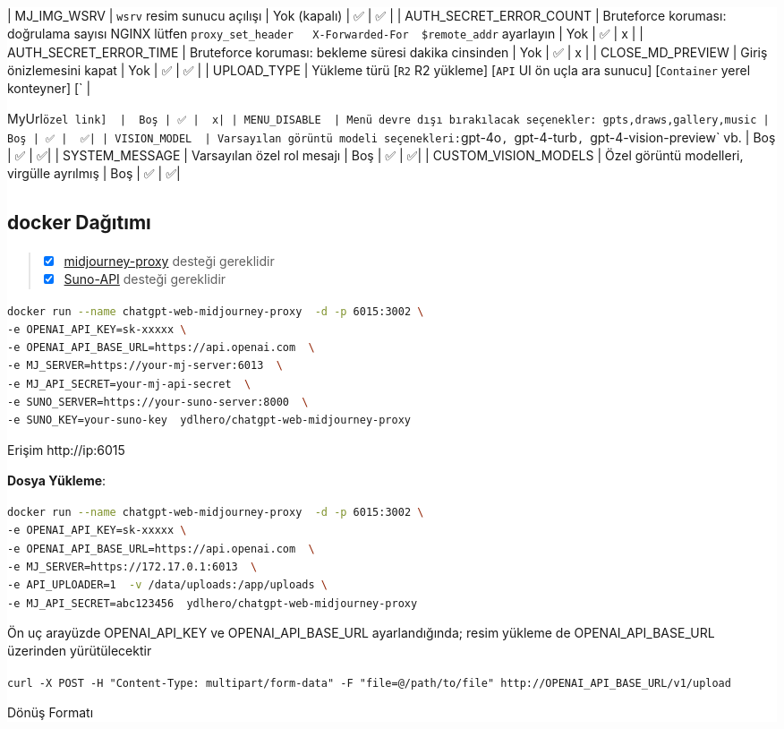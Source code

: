 | MJ_IMG_WSRV             | `wsrv` resim sunucu açılışı                                                                                     | Yok (kapalı)                                                      | ✅                     | ✅              |
| AUTH_SECRET_ERROR_COUNT | Bruteforce koruması: doğrulama sayısı NGINX lütfen `proxy_set_header   X-Forwarded-For  $remote_addr` ayarlayın | Yok                                                               | ✅                     | x               |
| AUTH_SECRET_ERROR_TIME  | Bruteforce koruması: bekleme süresi dakika cinsinden                                                            | Yok                                                               | ✅                     | x               |
| CLOSE_MD_PREVIEW        | Giriş önizlemesini kapat                                                                                        | Yok                                                               | ✅                     | ✅              |
| UPLOAD_TYPE             | Yükleme türü [`R2` R2 yükleme] [`API` UI ön uçla ara sunucu] [`Container` yerel konteyner] [`                   |

MyUrl`özel link]  |  Boş | ✅ |  x|
| MENU_DISABLE  | Menü devre dışı bırakılacak seçenekler: gpts,draws,gallery,music |  Boş | ✅ |  ✅|
| VISION_MODEL  | Varsayılan görüntü modeli seçenekleri:`gpt-4o`, `gpt-4-turb`, `gpt-4-vision-preview` vb. | Boş | ✅ | ✅|
| SYSTEM_MESSAGE | Varsayılan özel rol mesajı | Boş | ✅ | ✅|
| CUSTOM_VISION_MODELS | Özel görüntü modelleri, virgülle ayrılmış | Boş | ✅ | ✅|

## docker Dağıtımı

> - [x] [midjourney-proxy](https://github.com/novicezk/midjourney-proxy) desteği gereklidir
> - [x] [Suno-API](https://github.com/SunoAI-API/Suno-API) desteği gereklidir

```bash
docker run --name chatgpt-web-midjourney-proxy  -d -p 6015:3002 \
-e OPENAI_API_KEY=sk-xxxxx \
-e OPENAI_API_BASE_URL=https://api.openai.com  \
-e MJ_SERVER=https://your-mj-server:6013  \
-e MJ_API_SECRET=your-mj-api-secret  \
-e SUNO_SERVER=https://your-suno-server:8000  \
-e SUNO_KEY=your-suno-key  ydlhero/chatgpt-web-midjourney-proxy
```

Erişim http://ip:6015

**Dosya Yükleme**:

```bash
docker run --name chatgpt-web-midjourney-proxy  -d -p 6015:3002 \
-e OPENAI_API_KEY=sk-xxxxx \
-e OPENAI_API_BASE_URL=https://api.openai.com  \
-e MJ_SERVER=https://172.17.0.1:6013  \
-e API_UPLOADER=1  -v /data/uploads:/app/uploads \
-e MJ_API_SECRET=abc123456  ydlhero/chatgpt-web-midjourney-proxy
```

Ön uç arayüzde OPENAI_API_KEY ve OPENAI_API_BASE_URL ayarlandığında; resim yükleme de OPENAI_API_BASE_URL üzerinden yürütülecektir

```shell
curl -X POST -H "Content-Type: multipart/form-data" -F "file=@/path/to/file" http://OPENAI_API_BASE_URL/v1/upload
```

Dönüş Formatı
